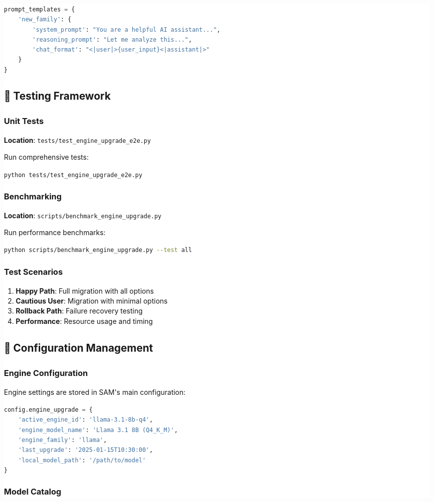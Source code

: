 ```python
prompt_templates = {
    'new_family': {
        'system_prompt': "You are a helpful AI assistant...",
        'reasoning_prompt': "Let me analyze this...",
        'chat_format': "<|user|>{user_input}<|assistant|>"
    }
}
```

## 🧪 Testing Framework

### Unit Tests

**Location**: `tests/test_engine_upgrade_e2e.py`

Run comprehensive tests:
```bash
python tests/test_engine_upgrade_e2e.py
```

### Benchmarking

**Location**: `scripts/benchmark_engine_upgrade.py`

Run performance benchmarks:
```bash
python scripts/benchmark_engine_upgrade.py --test all
```

### Test Scenarios

1. **Happy Path**: Full migration with all options
2. **Cautious User**: Migration with minimal options
3. **Rollback Path**: Failure recovery testing
4. **Performance**: Resource usage and timing

## 🔧 Configuration Management

### Engine Configuration

Engine settings are stored in SAM's main configuration:

```python
config.engine_upgrade = {
    'active_engine_id': 'llama-3.1-8b-q4',
    'engine_model_name': 'Llama 3.1 8B (Q4_K_M)',
    'engine_family': 'llama',
    'last_upgrade': '2025-01-15T10:30:00',
    'local_model_path': '/path/to/model'
}
```

### Model Catalog
